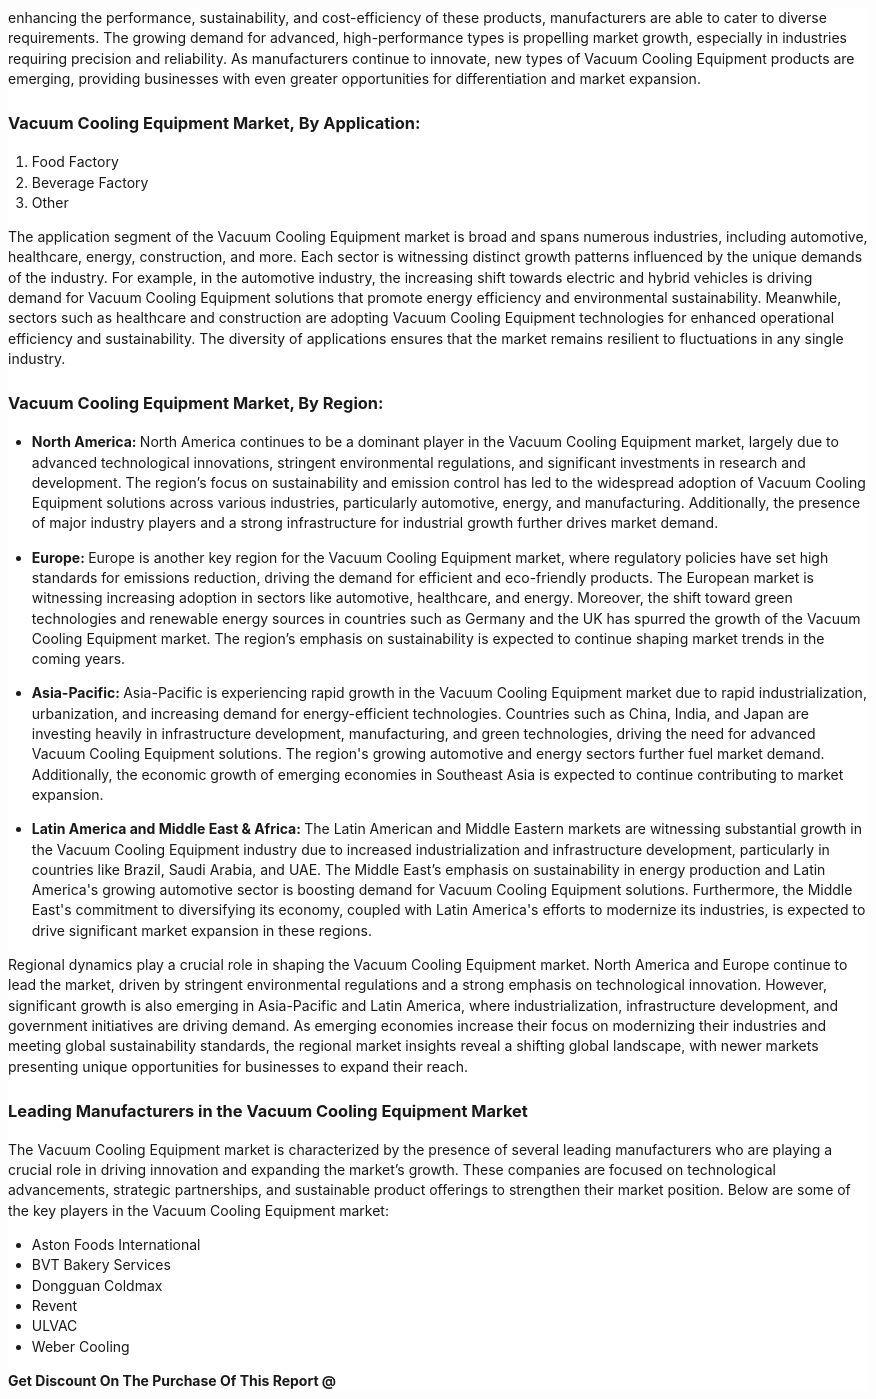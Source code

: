 enhancing the performance, sustainability, and cost-efficiency of these products, manufacturers are able to cater to diverse requirements. The growing demand for advanced, high-performance types is propelling market growth, especially in industries requiring precision and reliability. As manufacturers continue to innovate, new types of Vacuum Cooling Equipment products are emerging, providing businesses with even greater opportunities for differentiation and market expansion.</p><h3>Vacuum Cooling Equipment Market,&nbsp;By Application:</h3><ol><li>Food Factory<li> Beverage Factory<li> Other</li></ol><p>The application segment of the Vacuum Cooling Equipment market is broad and spans numerous industries, including automotive, healthcare, energy, construction, and more. Each sector is witnessing distinct growth patterns influenced by the unique demands of the industry. For example, in the automotive industry, the increasing shift towards electric and hybrid vehicles is driving demand for Vacuum Cooling Equipment solutions that promote energy efficiency and environmental sustainability. Meanwhile, sectors such as healthcare and construction are adopting Vacuum Cooling Equipment technologies for enhanced operational efficiency and sustainability. The diversity of applications ensures that the market remains resilient to fluctuations in any single industry.</p><h3>Vacuum Cooling Equipment Market, By Region:</h3><ul><li><p><strong>North America:&nbsp;</strong>North America continues to be a dominant player in the Vacuum Cooling Equipment market, largely due to advanced technological innovations, stringent environmental regulations, and significant investments in research and development. The region&rsquo;s focus on sustainability and emission control has led to the widespread adoption of Vacuum Cooling Equipment solutions across various industries, particularly automotive, energy, and manufacturing. Additionally, the presence of major industry players and a strong infrastructure for industrial growth further drives market demand.</p></li><li><p><strong><strong>Europe:&nbsp;</strong></strong>Europe is another key region for the Vacuum Cooling Equipment market, where regulatory policies have set high standards for emissions reduction, driving the demand for efficient and eco-friendly products. The European market is witnessing increasing adoption in sectors like automotive, healthcare, and energy. Moreover, the shift toward green technologies and renewable energy sources in countries such as Germany and the UK has spurred the growth of the Vacuum Cooling Equipment market. The region&rsquo;s emphasis on sustainability is expected to continue shaping market trends in the coming years.</p></li><li><p><strong><strong>Asia-Pacific:&nbsp;</strong></strong>Asia-Pacific is experiencing rapid growth in the Vacuum Cooling Equipment market due to rapid industrialization, urbanization, and increasing demand for energy-efficient technologies. Countries such as China, India, and Japan are investing heavily in infrastructure development, manufacturing, and green technologies, driving the need for advanced Vacuum Cooling Equipment solutions. The region's growing automotive and energy sectors further fuel market demand. Additionally, the economic growth of emerging economies in Southeast Asia is expected to continue contributing to market expansion.</p></li><li><p><strong><strong>Latin America and Middle East &amp; Africa:&nbsp;</strong></strong>The Latin American and Middle Eastern markets are witnessing substantial growth in the Vacuum Cooling Equipment industry due to increased industrialization and infrastructure development, particularly in countries like Brazil, Saudi Arabia, and UAE. The Middle East&rsquo;s emphasis on sustainability in energy production and Latin America's growing automotive sector is boosting demand for Vacuum Cooling Equipment solutions. Furthermore, the Middle East's commitment to diversifying its economy, coupled with Latin America's efforts to modernize its industries, is expected to drive significant market expansion in these regions.</p></li></ul><p>Regional dynamics play a crucial role in shaping the Vacuum Cooling Equipment market. North America and Europe continue to lead the market, driven by stringent environmental regulations and a strong emphasis on technological innovation. However, significant growth is also emerging in Asia-Pacific and Latin America, where industrialization, infrastructure development, and government initiatives are driving demand. As emerging economies increase their focus on modernizing their industries and meeting global sustainability standards, the regional market insights reveal a shifting global landscape, with newer markets presenting unique opportunities for businesses to expand their reach.</p><h3><strong>Leading Manufacturers in the Vacuum Cooling Equipment Market</strong></h3><p>The Vacuum Cooling Equipment market is characterized by the presence of several leading manufacturers who are playing a crucial role in driving innovation and expanding the market&rsquo;s growth. These companies are focused on technological advancements, strategic partnerships, and sustainable product offerings to strengthen their market position. Below are some of the key players in the Vacuum Cooling Equipment market:</p></div><div class="article-main__content" data-test-id="publishing-text-block"><ul><li><span class="">Aston Foods International<li> BVT Bakery Services<li> Dongguan Coldmax<li> Revent<li> ULVAC<li> Weber Cooling</span></li></ul></div><div class="article-main__content" data-test-id="publishing-text-block"><p><span class="font-[700]"><strong>Get Discount On The Purchase Of This Report @</strong>